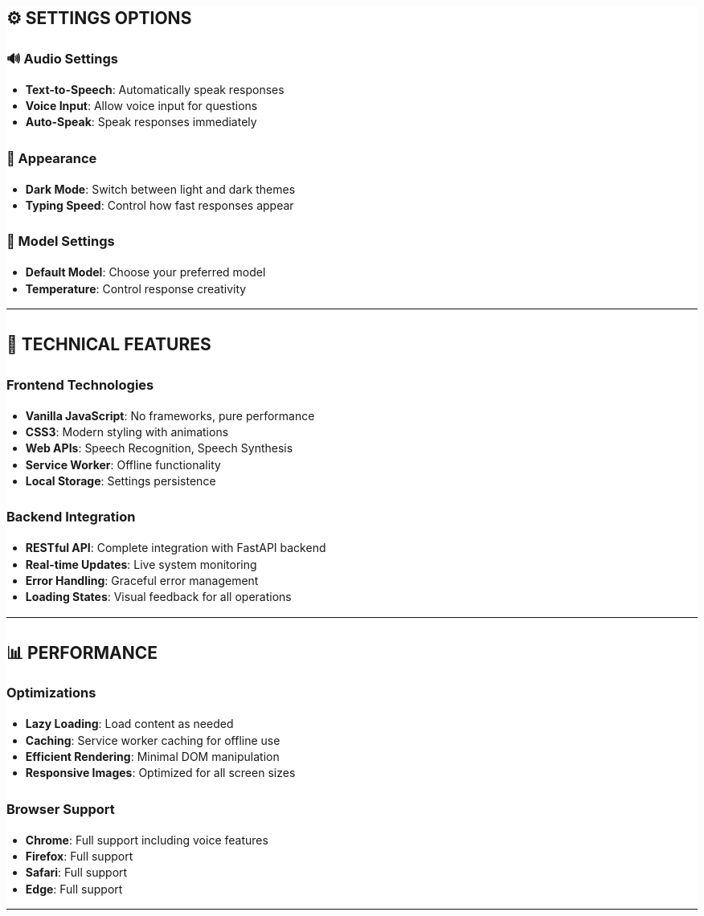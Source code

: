 ## ⚙️ **SETTINGS OPTIONS**

### **🔊 Audio Settings**
- **Text-to-Speech**: Automatically speak responses
- **Voice Input**: Allow voice input for questions
- **Auto-Speak**: Speak responses immediately

### **🎨 Appearance**
- **Dark Mode**: Switch between light and dark themes
- **Typing Speed**: Control how fast responses appear

### **🤖 Model Settings**
- **Default Model**: Choose your preferred model
- **Temperature**: Control response creativity

---

## 🔧 **TECHNICAL FEATURES**

### **Frontend Technologies**
- **Vanilla JavaScript**: No frameworks, pure performance
- **CSS3**: Modern styling with animations
- **Web APIs**: Speech Recognition, Speech Synthesis
- **Service Worker**: Offline functionality
- **Local Storage**: Settings persistence

### **Backend Integration**
- **RESTful API**: Complete integration with FastAPI backend
- **Real-time Updates**: Live system monitoring
- **Error Handling**: Graceful error management
- **Loading States**: Visual feedback for all operations

---

## 📊 **PERFORMANCE**

### **Optimizations**
- **Lazy Loading**: Load content as needed
- **Caching**: Service worker caching for offline use
- **Efficient Rendering**: Minimal DOM manipulation
- **Responsive Images**: Optimized for all screen sizes

### **Browser Support**
- **Chrome**: Full support including voice features
- **Firefox**: Full support
- **Safari**: Full support
- **Edge**: Full support

---